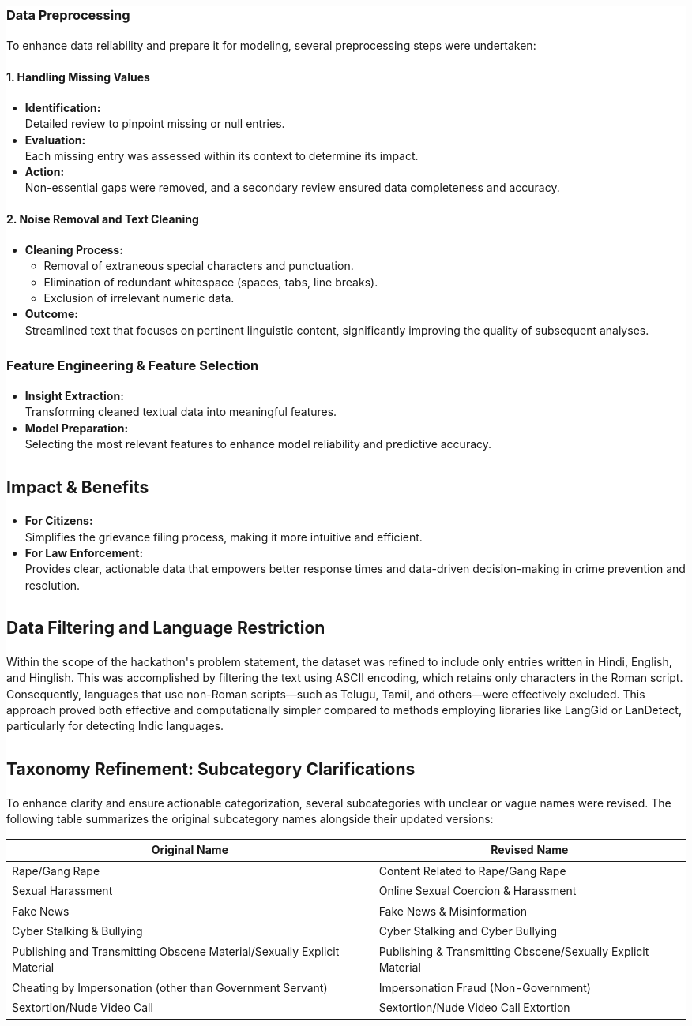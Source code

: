 ### Data Preprocessing
To enhance data reliability and prepare it for modeling, several preprocessing steps were undertaken:

#### 1. Handling Missing Values
- **Identification:**  
  Detailed review to pinpoint missing or null entries.
- **Evaluation:**  
  Each missing entry was assessed within its context to determine its impact.
- **Action:**  
  Non-essential gaps were removed, and a secondary review ensured data completeness and accuracy.

#### 2. Noise Removal and Text Cleaning
- **Cleaning Process:**  
  - Removal of extraneous special characters and punctuation.
  - Elimination of redundant whitespace (spaces, tabs, line breaks).
  - Exclusion of irrelevant numeric data.
- **Outcome:**  
  Streamlined text that focuses on pertinent linguistic content, significantly improving the quality of subsequent analyses.

### Feature Engineering & Feature Selection
- **Insight Extraction:**  
  Transforming cleaned textual data into meaningful features.
- **Model Preparation:**  
  Selecting the most relevant features to enhance model reliability and predictive accuracy.

## Impact & Benefits
- **For Citizens:**  
  Simplifies the grievance filing process, making it more intuitive and efficient.
- **For Law Enforcement:**  
  Provides clear, actionable data that empowers better response times and data-driven decision-making in crime prevention and resolution.

## Data Filtering and Language Restriction
Within the scope of the hackathon's problem statement, the dataset was refined to include only entries written in Hindi, English, and Hinglish. This was accomplished by filtering the text using ASCII encoding, which retains only characters in the Roman script. Consequently, languages that use non-Roman scripts—such as Telugu, Tamil, and others—were effectively excluded. This approach proved both effective and computationally simpler compared to methods employing libraries like LangGid or LanDetect, particularly for detecting Indic languages.

## Taxonomy Refinement: Subcategory Clarifications
To enhance clarity and ensure actionable categorization, several subcategories with unclear or vague names were revised. The following table summarizes the original subcategory names alongside their updated versions:


| **Original Name**                                                  | **Revised Name**                                                   |
| ------------------------------------------------------------------ | ------------------------------------------------------------------ |
| Rape/Gang Rape                                                     | Content Related to Rape/Gang Rape                                  |
| Sexual Harassment                                                  | Online Sexual Coercion & Harassment                                |
| Fake News                                                          | Fake News & Misinformation                                         |
| Cyber Stalking & Bullying                                          | Cyber Stalking and Cyber Bullying                                  |
| Publishing and Transmitting Obscene Material/Sexually Explicit Material | Publishing & Transmitting Obscene/Sexually Explicit Material   |
| Cheating by Impersonation (other than Government Servant)          | Impersonation Fraud (Non-Government)                               |
| Sextortion/Nude Video Call                                         | Sextortion/Nude Video Call Extortion                               |